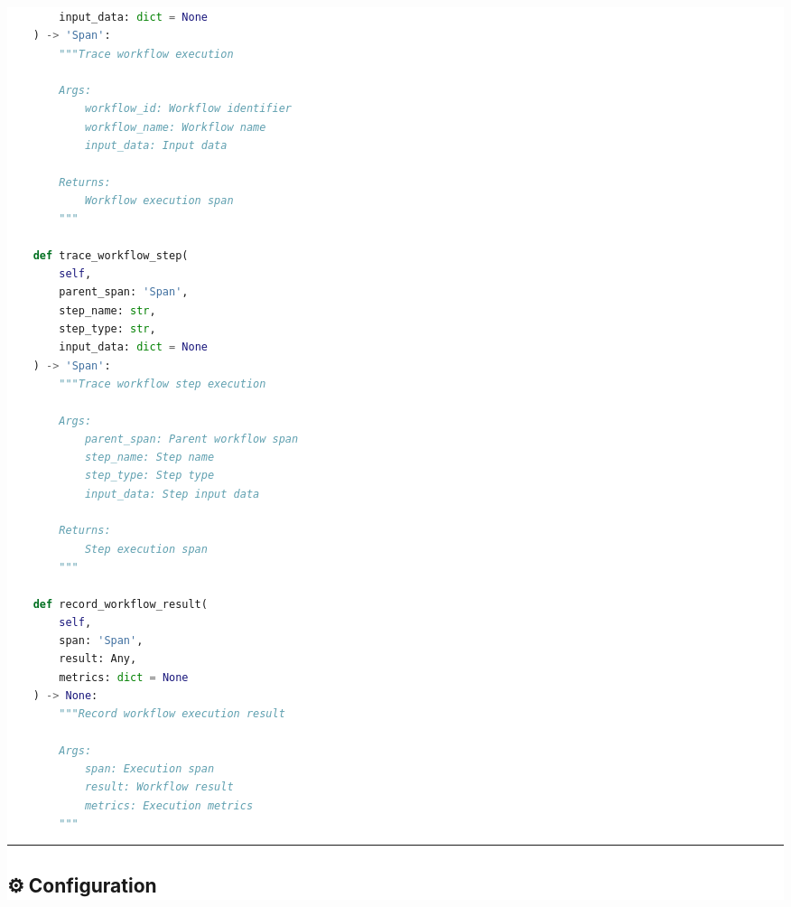 ```python
        input_data: dict = None
    ) -> 'Span':
        """Trace workflow execution
        
        Args:
            workflow_id: Workflow identifier
            workflow_name: Workflow name
            input_data: Input data
            
        Returns:
            Workflow execution span
        """
        
    def trace_workflow_step(
        self,
        parent_span: 'Span',
        step_name: str,
        step_type: str,
        input_data: dict = None
    ) -> 'Span':
        """Trace workflow step execution
        
        Args:
            parent_span: Parent workflow span
            step_name: Step name
            step_type: Step type
            input_data: Step input data
            
        Returns:
            Step execution span
        """
        
    def record_workflow_result(
        self,
        span: 'Span',
        result: Any,
        metrics: dict = None
    ) -> None:
        """Record workflow execution result
        
        Args:
            span: Execution span
            result: Workflow result
            metrics: Execution metrics
        """
```

---

## ⚙️ Configuration
